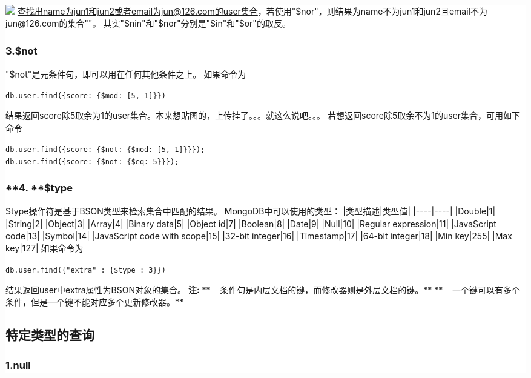 ![](https://images0.cnblogs.com/blog/587057/201401/201525362815.png)
查找出name为jun1和jun2或者email为jun@126.com的user集合，若使用"$nor"，则结果为name不为jun1和jun2且email不为jun@126.com的集合""。
其实"$nin"和"$nor"分别是"$in"和"$or"的取反。
### 3.$not
"$not"是元条件句，即可以用在任何其他条件之上。
如果命令为
```
db.user.find({score: {$mod: [5, 1]}})
```
结果返回score除5取余为1的user集合。本来想贴图的，上传挂了。。。就这么说吧。。。
若想返回score除5取余不为1的user集合，可用如下命令
```
db.user.find({score: {$not: {$mod: [5, 1]}}});
db.user.find({score: {$not: {$eq: 5}}});
```
### **4. **$type
$type操作符是基于BSON类型来检索集合中匹配的结果。
MongoDB中可以使用的类型：
|类型描述|类型值|
|----|----|
|Double|1|
|String|2|
|Object|3|
|Array|4|
|Binary data|5|
|Object id|7|
|Boolean|8|
|Date|9|
|Null|10|
|Regular expression|11|
|JavaScript code|13|
|Symbol|14|
|JavaScript code with scope|15|
|32-bit integer|16|
|Timestamp|17|
|64-bit integer|18|
|Min key|255|
|Max key|127|
如果命令为
```
db.user.find({"extra" : {$type : 3}})
```
结果返回user中extra属性为BSON对象的集合。
**注:**
**    条件句是内层文档的键，而修改器则是外层文档的键。**
**    一个键可以有多个条件，但是一个键不能对应多个更新修改器。**
## 特定类型的查询
### 1.null